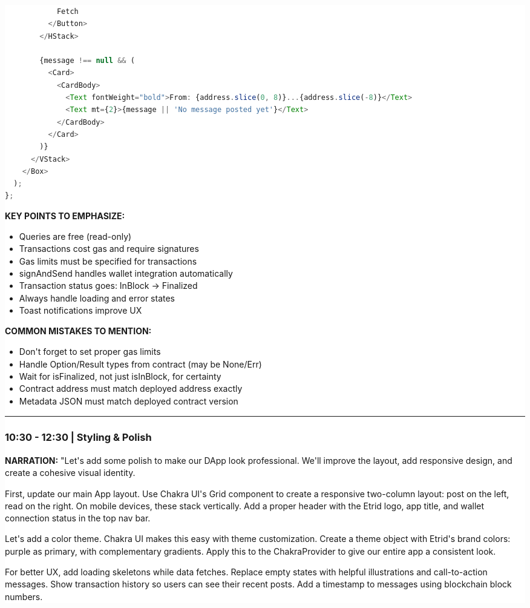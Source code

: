 ```typescript
            Fetch
          </Button>
        </HStack>

        {message !== null && (
          <Card>
            <CardBody>
              <Text fontWeight="bold">From: {address.slice(0, 8)}...{address.slice(-8)}</Text>
              <Text mt={2}>{message || 'No message posted yet'}</Text>
            </CardBody>
          </Card>
        )}
      </VStack>
    </Box>
  );
};
```

**KEY POINTS TO EMPHASIZE:**
- Queries are free (read-only)
- Transactions cost gas and require signatures
- Gas limits must be specified for transactions
- signAndSend handles wallet integration automatically
- Transaction status goes: InBlock → Finalized
- Always handle loading and error states
- Toast notifications improve UX

**COMMON MISTAKES TO MENTION:**
- Don't forget to set proper gas limits
- Handle Option/Result types from contract (may be None/Err)
- Wait for isFinalized, not just isInBlock, for certainty
- Contract address must match deployed address exactly
- Metadata JSON must match deployed contract version

---

### 10:30 - 12:30 | Styling & Polish

**NARRATION:**
"Let's add some polish to make our DApp look professional. We'll improve the layout, add responsive design, and create a cohesive visual identity.

First, update our main App layout. Use Chakra UI's Grid component to create a responsive two-column layout: post on the left, read on the right. On mobile devices, these stack vertically. Add a proper header with the Etrid logo, app title, and wallet connection status in the top nav bar.

Let's add a color theme. Chakra UI makes this easy with theme customization. Create a theme object with Etrid's brand colors: purple as primary, with complementary gradients. Apply this to the ChakraProvider to give our entire app a consistent look.

For better UX, add loading skeletons while data fetches. Replace empty states with helpful illustrations and call-to-action messages. Show transaction history so users can see their recent posts. Add a timestamp to messages using blockchain block numbers.
